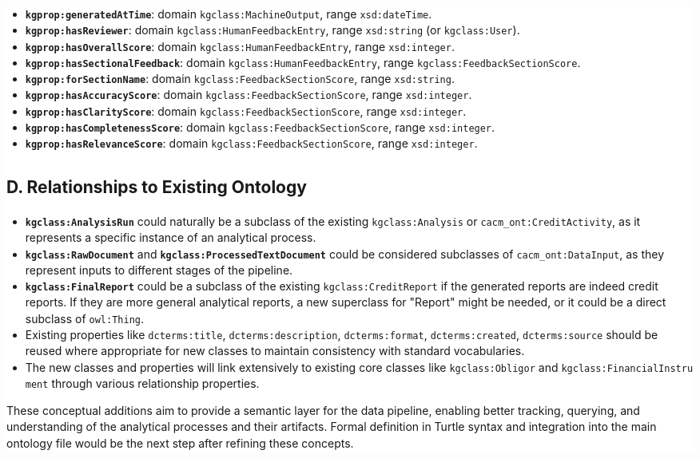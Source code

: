 *   **`kgprop:generatedAtTime`**: domain `kgclass:MachineOutput`, range `xsd:dateTime`.
*   **`kgprop:hasReviewer`**: domain `kgclass:HumanFeedbackEntry`, range `xsd:string` (or `kgclass:User`).
*   **`kgprop:hasOverallScore`**: domain `kgclass:HumanFeedbackEntry`, range `xsd:integer`.
*   **`kgprop:hasSectionalFeedback`**: domain `kgclass:HumanFeedbackEntry`, range `kgclass:FeedbackSectionScore`.
*   **`kgprop:forSectionName`**: domain `kgclass:FeedbackSectionScore`, range `xsd:string`.
*   **`kgprop:hasAccuracyScore`**: domain `kgclass:FeedbackSectionScore`, range `xsd:integer`.
*   **`kgprop:hasClarityScore`**: domain `kgclass:FeedbackSectionScore`, range `xsd:integer`.
*   **`kgprop:hasCompletenessScore`**: domain `kgclass:FeedbackSectionScore`, range `xsd:integer`.
*   **`kgprop:hasRelevanceScore`**: domain `kgclass:FeedbackSectionScore`, range `xsd:integer`.

## D. Relationships to Existing Ontology

*   **`kgclass:AnalysisRun`** could naturally be a subclass of the existing `kgclass:Analysis` or `cacm_ont:CreditActivity`, as it represents a specific instance of an analytical process.
*   **`kgclass:RawDocument`** and **`kgclass:ProcessedTextDocument`** could be considered subclasses of `cacm_ont:DataInput`, as they represent inputs to different stages of the pipeline.
*   **`kgclass:FinalReport`** could be a subclass of the existing `kgclass:CreditReport` if the generated reports are indeed credit reports. If they are more general analytical reports, a new superclass for "Report" might be needed, or it could be a direct subclass of `owl:Thing`.
*   Existing properties like `dcterms:title`, `dcterms:description`, `dcterms:format`, `dcterms:created`, `dcterms:source` should be reused where appropriate for new classes to maintain consistency with standard vocabularies.
*   The new classes and properties will link extensively to existing core classes like `kgclass:Obligor` and `kgclass:FinancialInstrument` through various relationship properties.

These conceptual additions aim to provide a semantic layer for the data pipeline, enabling better tracking, querying, and understanding of the analytical processes and their artifacts. Formal definition in Turtle syntax and integration into the main ontology file would be the next step after refining these concepts.
